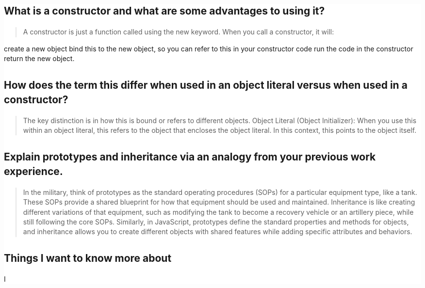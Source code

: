## What is a constructor and what are some advantages to using it?

> A constructor is just a function called using the new keyword. When you call a constructor, it will:

create a new object
bind this to the new object, so you can refer to this in your constructor code
run the code in the constructor
return the new object.

## How does the term this differ when used in an object literal versus when used in a constructor?

> The key distinction is in how this is bound or refers to different objects. Object Literal (Object Initializer): When you use this within an object literal, this refers to the object that encloses the object literal. In this context, this points to the object itself.

## Explain prototypes and inheritance via an analogy from your previous work experience.

> In the military, think of prototypes as the standard operating procedures (SOPs) for a particular equipment type, like a tank. These SOPs provide a shared blueprint for how that equipment should be used and maintained. Inheritance is like creating different variations of that equipment, such as modifying the tank to become a recovery vehicle or an artillery piece, while still following the core SOPs. Similarly, in JavaScript, prototypes define the standard properties and methods for objects, and inheritance allows you to create different objects with shared features while adding specific attributes and behaviors.

## Things I want to know more about

I




